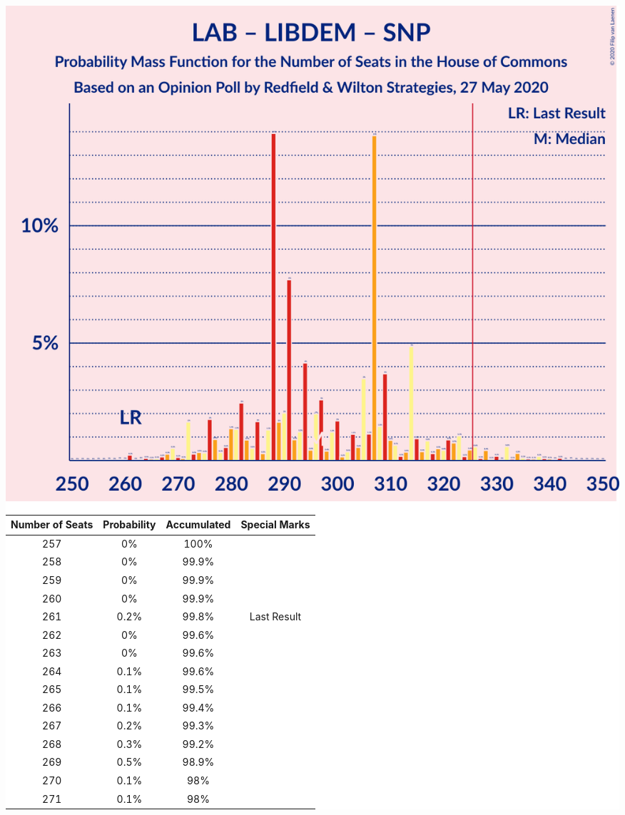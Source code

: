 ![Graph with seats probability mass function not yet produced](2020-05-27-RedfieldWiltonStrategies-coalitions-seats-pmf-lab–libdem–snp.png "Seats Probability Mass Function")

| Number of Seats | Probability | Accumulated | Special Marks |
|:---------------:|:-----------:|:-----------:|:-------------:|
| 257 | 0% | 100% |  |
| 258 | 0% | 99.9% |  |
| 259 | 0% | 99.9% |  |
| 260 | 0% | 99.9% |  |
| 261 | 0.2% | 99.8% | Last Result |
| 262 | 0% | 99.6% |  |
| 263 | 0% | 99.6% |  |
| 264 | 0.1% | 99.6% |  |
| 265 | 0.1% | 99.5% |  |
| 266 | 0.1% | 99.4% |  |
| 267 | 0.2% | 99.3% |  |
| 268 | 0.3% | 99.2% |  |
| 269 | 0.5% | 98.9% |  |
| 270 | 0.1% | 98% |  |
| 271 | 0.1% | 98% |  |